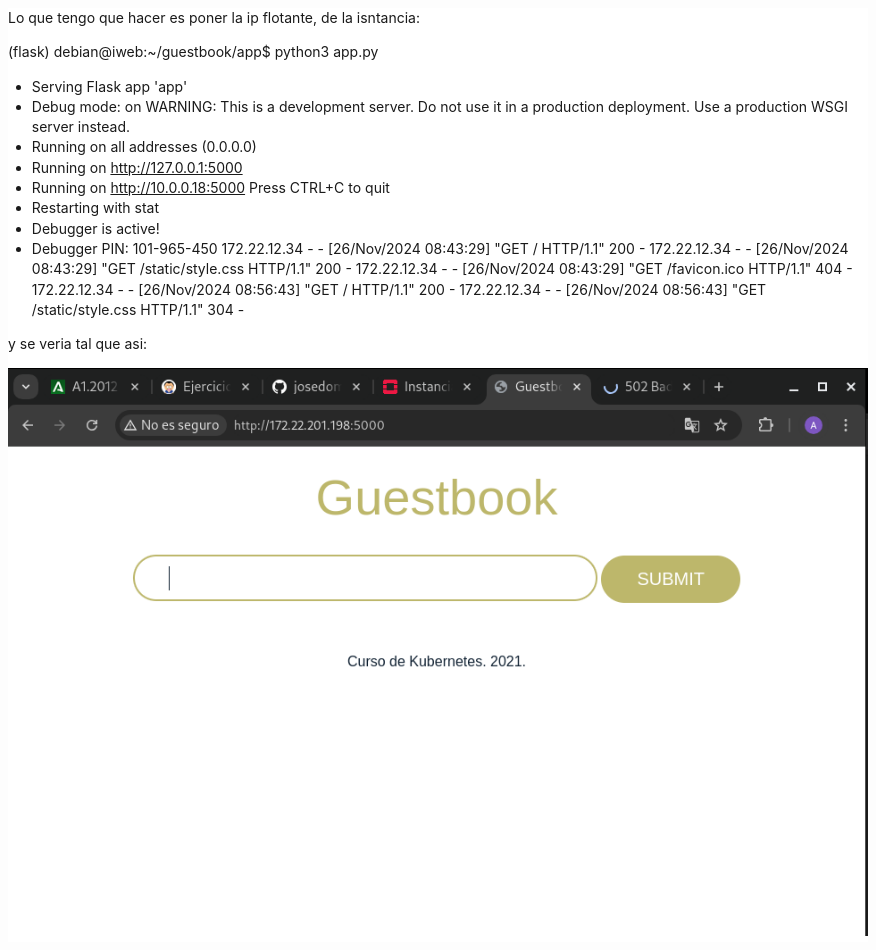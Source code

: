 Lo que tengo que hacer es poner la ip flotante, de la isntancia:

(flask) debian@iweb:~/guestbook/app$ python3 app.py 
 * Serving Flask app 'app'
 * Debug mode: on
WARNING: This is a development server. Do not use it in a production deployment. Use a production WSGI server instead.
 * Running on all addresses (0.0.0.0)
 * Running on http://127.0.0.1:5000
 * Running on http://10.0.0.18:5000
Press CTRL+C to quit
 * Restarting with stat
 * Debugger is active!
 * Debugger PIN: 101-965-450
172.22.12.34 - - [26/Nov/2024 08:43:29] "GET / HTTP/1.1" 200 -
172.22.12.34 - - [26/Nov/2024 08:43:29] "GET /static/style.css HTTP/1.1" 200 -
172.22.12.34 - - [26/Nov/2024 08:43:29] "GET /favicon.ico HTTP/1.1" 404 -
172.22.12.34 - - [26/Nov/2024 08:56:43] "GET / HTTP/1.1" 200 -
172.22.12.34 - - [26/Nov/2024 08:56:43] "GET /static/style.css HTTP/1.1" 304 -

y se veria tal que asi:

![alt text](image.png)
